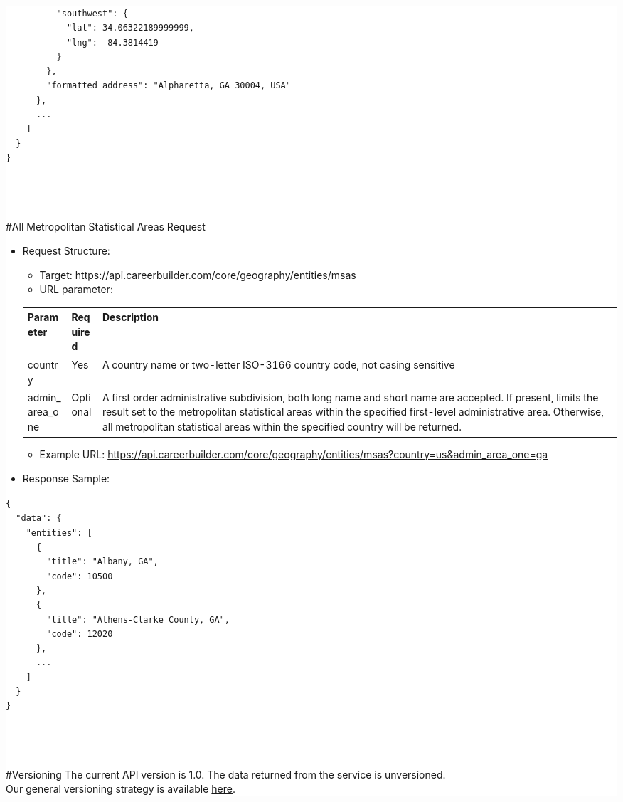 ```
          "southwest": {
            "lat": 34.06322189999999,
            "lng": -84.3814419
          }
        },
        "formatted_address": "Alpharetta, GA 30004, USA"
      },
      ...
    ]
  }
}
```
&nbsp;
----------------------------
#All Metropolitan Statistical Areas Request
- Request Structure:
	- Target: https://api.careerbuilder.com/core/geography/entities/msas
	- URL parameter: 
  
    | Parameter  | Required | Description |
    |----------------|----------------|-----------------|
    | country        | Yes | A country name or two-letter ISO-3166 country code, not casing sensitive            | 
    | admin_area_one | Optional  | A first order administrative subdivision, both long name and short name are accepted. If present, limits the result set to the metropolitan statistical areas within the specified first-level administrative area. Otherwise, all metropolitan statistical areas within the specified country will be returned.|
    
	- Example URL: https://api.careerbuilder.com/core/geography/entities/msas?country=us&admin_area_one=ga
	
- Response Sample:
```
{
  "data": {
    "entities": [
      {
        "title": "Albany, GA",
        "code": 10500
      },
      {
        "title": "Athens-Clarke County, GA",
        "code": 12020
      },
      ...
    ]
  }
}
```
&nbsp;
-----------
#Versioning
The current API version is 1.0. The data returned from the service is unversioned.  
Our general versioning strategy is available [here](/Versioning.md).
